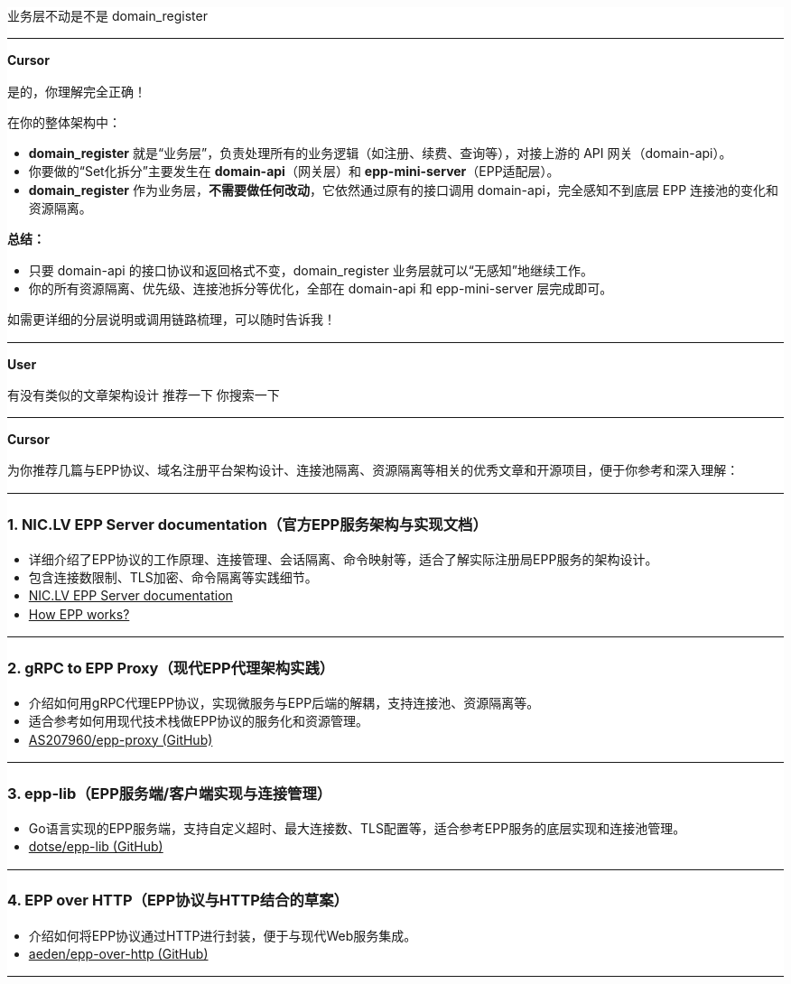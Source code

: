 业务层不动是不是 domain_register

---

**Cursor**

是的，你理解完全正确！

在你的整体架构中：

- **domain_register** 就是“业务层”，负责处理所有的业务逻辑（如注册、续费、查询等），对接上游的 API 网关（domain-api）。
- 你要做的“Set化拆分”主要发生在 **domain-api**（网关层）和 **epp-mini-server**（EPP适配层）。
- **domain_register** 作为业务层，**不需要做任何改动**，它依然通过原有的接口调用 domain-api，完全感知不到底层 EPP 连接池的变化和资源隔离。

**总结：**
- 只要 domain-api 的接口协议和返回格式不变，domain_register 业务层就可以“无感知”地继续工作。
- 你的所有资源隔离、优先级、连接池拆分等优化，全部在 domain-api 和 epp-mini-server 层完成即可。

如需更详细的分层说明或调用链路梳理，可以随时告诉我！

---

**User**

有没有类似的文章架构设计 推荐一下 你搜索一下

---

**Cursor**

为你推荐几篇与EPP协议、域名注册平台架构设计、连接池隔离、资源隔离等相关的优秀文章和开源项目，便于你参考和深入理解：

---

### 1. NIC.LV EPP Server documentation（官方EPP服务架构与实现文档）
- 详细介绍了EPP协议的工作原理、连接管理、会话隔离、命令映射等，适合了解实际注册局EPP服务的架构设计。
- 包含连接数限制、TLS加密、命令隔离等实践细节。
- [NIC.LV EPP Server documentation](https://www.nic.lv/epp/index.html)
- [How EPP works?](https://www.nic.lv/epp/epp.html)

---

### 2. gRPC to EPP Proxy（现代EPP代理架构实践）
- 介绍如何用gRPC代理EPP协议，实现微服务与EPP后端的解耦，支持连接池、资源隔离等。
- 适合参考如何用现代技术栈做EPP协议的服务化和资源管理。
- [AS207960/epp-proxy (GitHub)](https://github.com/AS207960/epp-proxy)

---

### 3. epp-lib（EPP服务端/客户端实现与连接管理）
- Go语言实现的EPP服务端，支持自定义超时、最大连接数、TLS配置等，适合参考EPP服务的底层实现和连接池管理。
- [dotse/epp-lib (GitHub)](https://github.com/dotse/epp-lib)

---

### 4. EPP over HTTP（EPP协议与HTTP结合的草案）
- 介绍如何将EPP协议通过HTTP进行封装，便于与现代Web服务集成。
- [aeden/epp-over-http (GitHub)](https://github.com/aeden/epp-over-http)

---